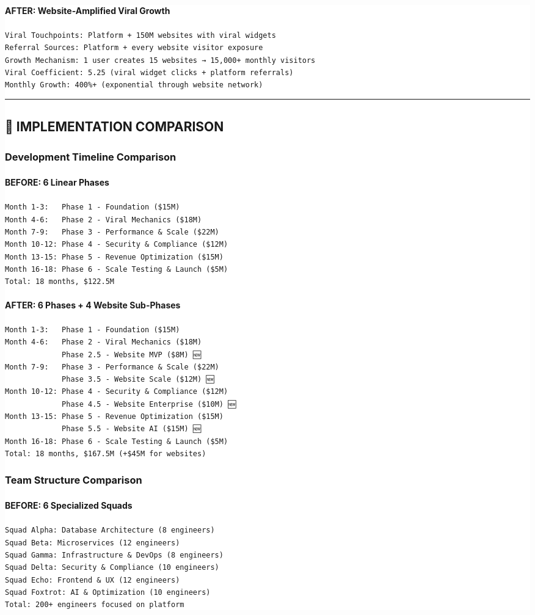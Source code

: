 #### AFTER: Website-Amplified Viral Growth
```
Viral Touchpoints: Platform + 150M websites with viral widgets
Referral Sources: Platform + every website visitor exposure
Growth Mechanism: 1 user creates 15 websites → 15,000+ monthly visitors
Viral Coefficient: 5.25 (viral widget clicks + platform referrals)
Monthly Growth: 400%+ (exponential through website network)
```

---

## 🎯 IMPLEMENTATION COMPARISON

### Development Timeline Comparison

#### BEFORE: 6 Linear Phases
```
Month 1-3:   Phase 1 - Foundation ($15M)
Month 4-6:   Phase 2 - Viral Mechanics ($18M)
Month 7-9:   Phase 3 - Performance & Scale ($22M)  
Month 10-12: Phase 4 - Security & Compliance ($12M)
Month 13-15: Phase 5 - Revenue Optimization ($15M)
Month 16-18: Phase 6 - Scale Testing & Launch ($5M)
Total: 18 months, $122.5M
```

#### AFTER: 6 Phases + 4 Website Sub-Phases
```
Month 1-3:   Phase 1 - Foundation ($15M)
Month 4-6:   Phase 2 - Viral Mechanics ($18M)
             Phase 2.5 - Website MVP ($8M) 🆕
Month 7-9:   Phase 3 - Performance & Scale ($22M)
             Phase 3.5 - Website Scale ($12M) 🆕
Month 10-12: Phase 4 - Security & Compliance ($12M)
             Phase 4.5 - Website Enterprise ($10M) 🆕
Month 13-15: Phase 5 - Revenue Optimization ($15M)
             Phase 5.5 - Website AI ($15M) 🆕
Month 16-18: Phase 6 - Scale Testing & Launch ($5M)
Total: 18 months, $167.5M (+$45M for websites)
```

### Team Structure Comparison

#### BEFORE: 6 Specialized Squads
```
Squad Alpha: Database Architecture (8 engineers)
Squad Beta: Microservices (12 engineers)
Squad Gamma: Infrastructure & DevOps (8 engineers)
Squad Delta: Security & Compliance (10 engineers)
Squad Echo: Frontend & UX (12 engineers)
Squad Foxtrot: AI & Optimization (10 engineers)
Total: 200+ engineers focused on platform
```
